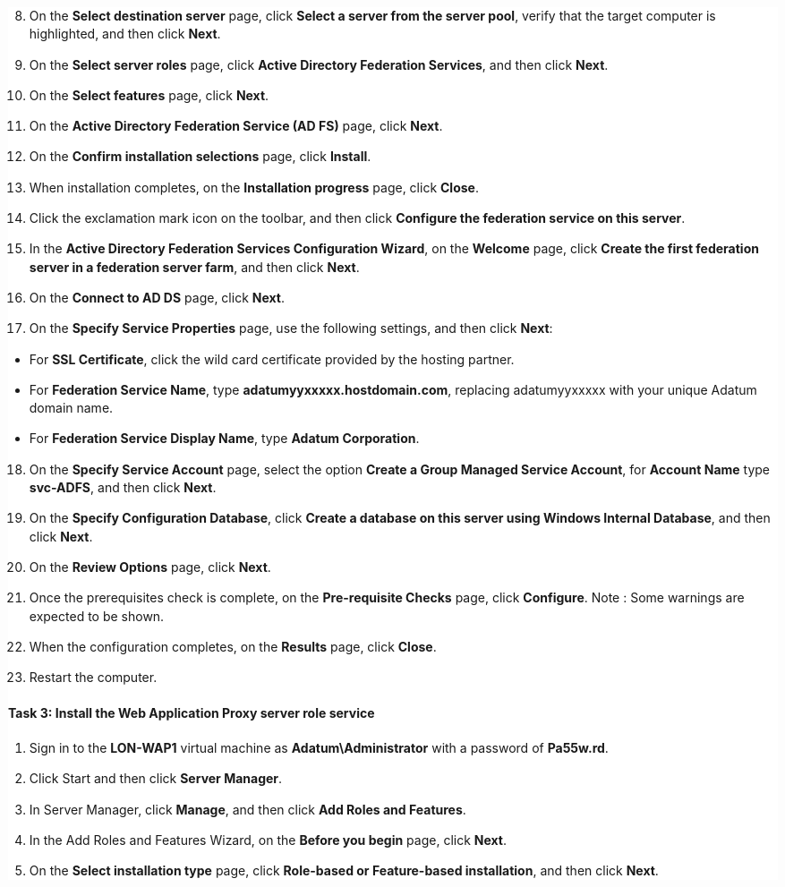 8. On the  **Select destination server** page, click **Select a server from the server pool**, verify that the target computer is highlighted, and then click  **Next**.

9. On the  **Select server roles** page, click **Active Directory Federation Services**, and then click  **Next**.

10. On the  **Select features** page, click **Next**.

11. On the  **Active Directory Federation Service (AD FS)** page, click **Next**.

12. On the  **Confirm installation selections** page, click **Install**.

13. When installation completes, on the  **Installation progress** page, click **Close**.

14. Click the exclamation mark icon on the toolbar, and then click  **Configure the federation service on this server**.

15. In the  **Active Directory Federation Services Configuration Wizard**, on the  **Welcome** page, click **Create the first federation server in a federation server farm**, and then click  **Next**.

16. On the  **Connect to AD DS** page, click **Next**.

17. On the  **Specify Service Properties** page, use the following settings, and then click **Next**:

  - For  **SSL Certificate**, click the wild card certificate provided by the hosting partner.

  - For  **Federation Service Name**, type  **adatumyyxxxxx.hostdomain.com**, replacing adatumyyxxxxx with your unique Adatum domain name.

  - For  **Federation Service Display Name**, type  **Adatum Corporation**.

18. On the  **Specify Service Account** page, select the option **Create a Group Managed Service Account**, for  **Account Name** type **svc-ADFS**, and then click  **Next**.

19. On the  **Specify Configuration Database**, click  **Create a database on this server using Windows Internal Database**, and then click  **Next**.

20. On the  **Review Options** page, click **Next**.

21. Once the prerequisites check is complete, on the  **Pre-requisite Checks** page, click **Configure**. Note : Some warnings are expected to be shown.

22. When the configuration completes, on the  **Results** page, click **Close**.

23. Restart the computer.


#### Task 3: Install the Web Application Proxy server role service
  
1. Sign in to the  **LON-WAP1** virtual machine as **Adatum\\Administrator** with a password of **Pa55w.rd**.

2. Click Start and then click  **Server Manager**.

3. In Server Manager, click  **Manage**, and then click  **Add Roles and Features**.

4. In the Add Roles and Features Wizard, on the  **Before you begin** page, click **Next**.

5. On the  **Select installation type** page, click **Role-based or Feature-based installation**, and then click  **Next**.

